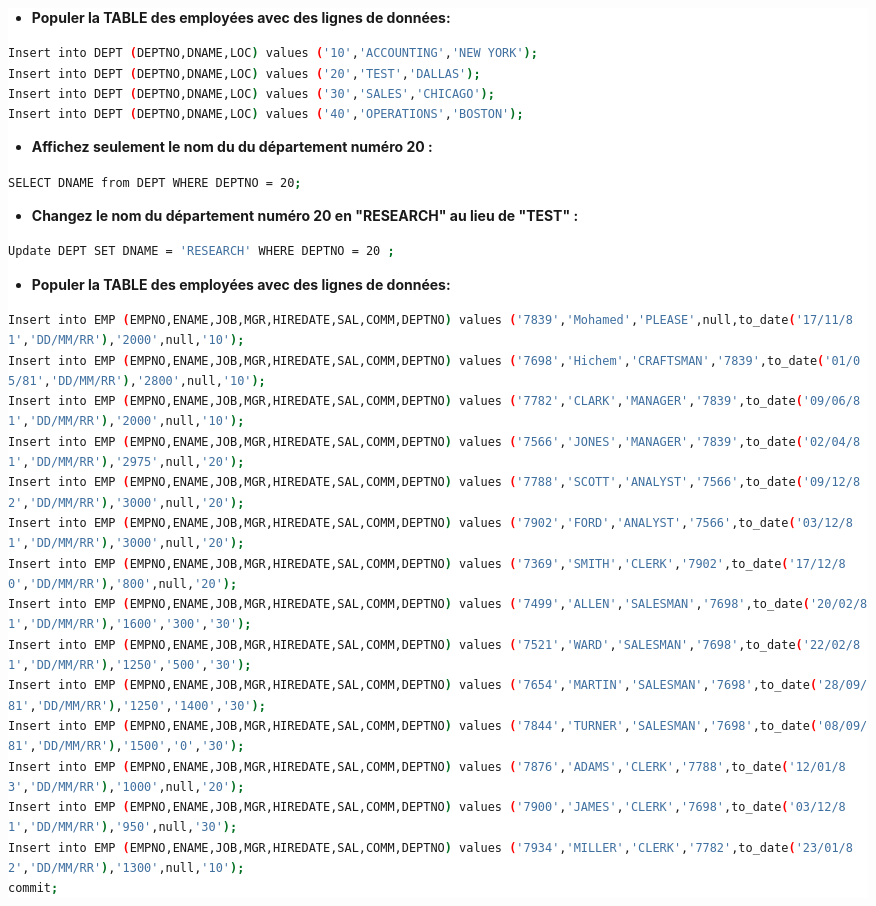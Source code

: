 
- **Populer la TABLE des employées avec des lignes de données:**  

```sh
Insert into DEPT (DEPTNO,DNAME,LOC) values ('10','ACCOUNTING','NEW YORK');
Insert into DEPT (DEPTNO,DNAME,LOC) values ('20','TEST','DALLAS');
Insert into DEPT (DEPTNO,DNAME,LOC) values ('30','SALES','CHICAGO');
Insert into DEPT (DEPTNO,DNAME,LOC) values ('40','OPERATIONS','BOSTON');
```




- **Affichez seulement le nom du du département numéro 20 :**  

```sh
SELECT DNAME from DEPT WHERE DEPTNO = 20; 
```


- **Changez le nom du département numéro 20 en "RESEARCH" au lieu de "TEST" :**  

```sh
Update DEPT SET DNAME = 'RESEARCH' WHERE DEPTNO = 20 ;
```


- **Populer la TABLE des employées avec des lignes de données:**  

```sh
Insert into EMP (EMPNO,ENAME,JOB,MGR,HIREDATE,SAL,COMM,DEPTNO) values ('7839','Mohamed','PLEASE',null,to_date('17/11/81','DD/MM/RR'),'2000',null,'10');
Insert into EMP (EMPNO,ENAME,JOB,MGR,HIREDATE,SAL,COMM,DEPTNO) values ('7698','Hichem','CRAFTSMAN','7839',to_date('01/05/81','DD/MM/RR'),'2800',null,'10');
Insert into EMP (EMPNO,ENAME,JOB,MGR,HIREDATE,SAL,COMM,DEPTNO) values ('7782','CLARK','MANAGER','7839',to_date('09/06/81','DD/MM/RR'),'2000',null,'10');
Insert into EMP (EMPNO,ENAME,JOB,MGR,HIREDATE,SAL,COMM,DEPTNO) values ('7566','JONES','MANAGER','7839',to_date('02/04/81','DD/MM/RR'),'2975',null,'20');
Insert into EMP (EMPNO,ENAME,JOB,MGR,HIREDATE,SAL,COMM,DEPTNO) values ('7788','SCOTT','ANALYST','7566',to_date('09/12/82','DD/MM/RR'),'3000',null,'20');
Insert into EMP (EMPNO,ENAME,JOB,MGR,HIREDATE,SAL,COMM,DEPTNO) values ('7902','FORD','ANALYST','7566',to_date('03/12/81','DD/MM/RR'),'3000',null,'20');
Insert into EMP (EMPNO,ENAME,JOB,MGR,HIREDATE,SAL,COMM,DEPTNO) values ('7369','SMITH','CLERK','7902',to_date('17/12/80','DD/MM/RR'),'800',null,'20');
Insert into EMP (EMPNO,ENAME,JOB,MGR,HIREDATE,SAL,COMM,DEPTNO) values ('7499','ALLEN','SALESMAN','7698',to_date('20/02/81','DD/MM/RR'),'1600','300','30');
Insert into EMP (EMPNO,ENAME,JOB,MGR,HIREDATE,SAL,COMM,DEPTNO) values ('7521','WARD','SALESMAN','7698',to_date('22/02/81','DD/MM/RR'),'1250','500','30');
Insert into EMP (EMPNO,ENAME,JOB,MGR,HIREDATE,SAL,COMM,DEPTNO) values ('7654','MARTIN','SALESMAN','7698',to_date('28/09/81','DD/MM/RR'),'1250','1400','30');
Insert into EMP (EMPNO,ENAME,JOB,MGR,HIREDATE,SAL,COMM,DEPTNO) values ('7844','TURNER','SALESMAN','7698',to_date('08/09/81','DD/MM/RR'),'1500','0','30');
Insert into EMP (EMPNO,ENAME,JOB,MGR,HIREDATE,SAL,COMM,DEPTNO) values ('7876','ADAMS','CLERK','7788',to_date('12/01/83','DD/MM/RR'),'1000',null,'20');
Insert into EMP (EMPNO,ENAME,JOB,MGR,HIREDATE,SAL,COMM,DEPTNO) values ('7900','JAMES','CLERK','7698',to_date('03/12/81','DD/MM/RR'),'950',null,'30');
Insert into EMP (EMPNO,ENAME,JOB,MGR,HIREDATE,SAL,COMM,DEPTNO) values ('7934','MILLER','CLERK','7782',to_date('23/01/82','DD/MM/RR'),'1300',null,'10');
commit;
```
